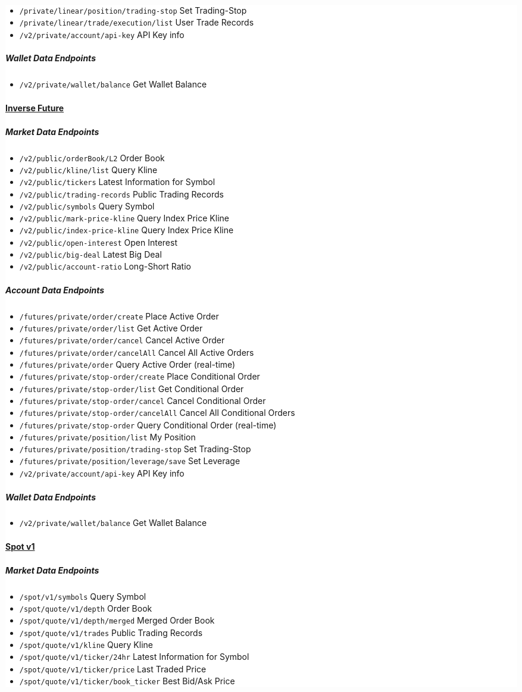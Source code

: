- `/private/linear/position/trading-stop` Set Trading-Stop
- `/private/linear/trade/execution/list` User Trade Records
- `/v2/private/account/api-key` API Key info

##### Wallet Data Endpoints

- `/v2/private/wallet/balance` Get Wallet Balance

#### [Inverse Future](https://bybit-exchange.github.io/docs/futuresV2/inverse_futures)

##### Market Data Endpoints

- `/v2/public/orderBook/L2` Order Book
- `/v2/public/kline/list` Query Kline
- `/v2/public/tickers` Latest Information for Symbol
- `/v2/public/trading-records` Public Trading Records
- `/v2/public/symbols` Query Symbol
- `/v2/public/mark-price-kline` Query Index Price Kline
- `/v2/public/index-price-kline` Query Index Price Kline
- `/v2/public/open-interest` Open Interest
- `/v2/public/big-deal` Latest Big Deal
- `/v2/public/account-ratio` Long-Short Ratio

##### Account Data Endpoints

- `/futures/private/order/create` Place Active Order
- `/futures/private/order/list` Get Active Order
- `/futures/private/order/cancel` Cancel Active Order
- `/futures/private/order/cancelAll` Cancel All Active Orders
- `/futures/private/order` Query Active Order (real-time)
- `/futures/private/stop-order/create` Place Conditional Order
- `/futures/private/stop-order/list` Get Conditional Order
- `/futures/private/stop-order/cancel` Cancel Conditional Order
- `/futures/private/stop-order/cancelAll` Cancel All Conditional Orders
- `/futures/private/stop-order` Query Conditional Order (real-time)
- `/futures/private/position/list` My Position
- `/futures/private/position/trading-stop` Set Trading-Stop
- `/futures/private/position/leverage/save` Set Leverage
- `/v2/private/account/api-key` API Key info

##### Wallet Data Endpoints

- `/v2/private/wallet/balance` Get Wallet Balance

#### [Spot v1](https://bybit-exchange.github.io/docs/spot/v1)

##### Market Data Endpoints

- `/spot/v1/symbols` Query Symbol
- `/spot/quote/v1/depth` Order Book
- `/spot/quote/v1/depth/merged` Merged Order Book
- `/spot/quote/v1/trades` Public Trading Records
- `/spot/quote/v1/kline` Query Kline
- `/spot/quote/v1/ticker/24hr` Latest Information for Symbol
- `/spot/quote/v1/ticker/price` Last Traded Price
- `/spot/quote/v1/ticker/book_ticker` Best Bid/Ask Price
